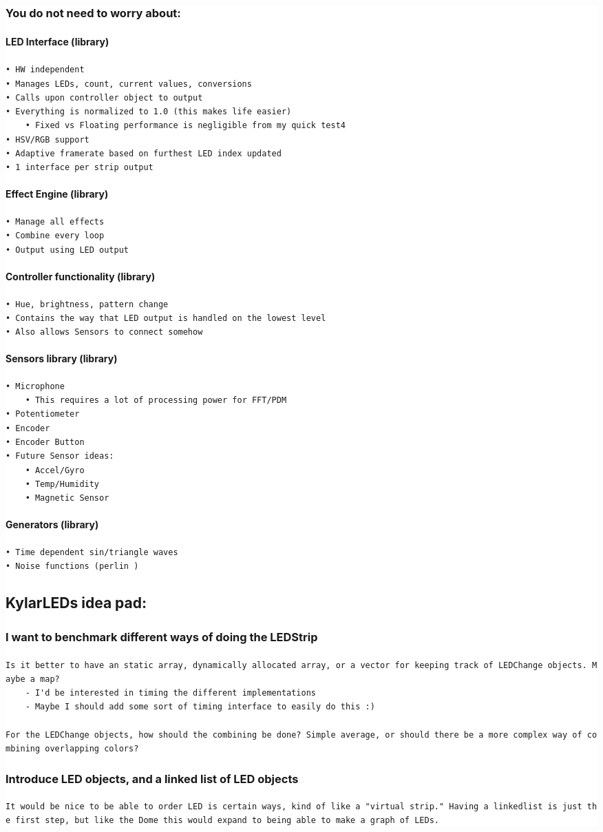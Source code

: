 ### You do not need to worry about:
#### LED Interface (library)
	• HW independent
	• Manages LEDs, count, current values, conversions
    • Calls upon controller object to output
    • Everything is normalized to 1.0 (this makes life easier)
        • Fixed vs Floating performance is negligible from my quick test4
	• HSV/RGB support
    • Adaptive framerate based on furthest LED index updated
    • 1 interface per strip output

#### Effect Engine (library)
	• Manage all effects
	• Combine every loop
	• Output using LED output

#### Controller functionality (library)
	• Hue, brightness, pattern change
	• Contains the way that LED output is handled on the lowest level
    • Also allows Sensors to connect somehow

#### Sensors library (library)
	• Microphone
        • This requires a lot of processing power for FFT/PDM
    • Potentiometer
    • Encoder
    • Encoder Button
    • Future Sensor ideas:
        • Accel/Gyro
        • Temp/Humidity
        • Magnetic Sensor


#### Generators (library)
	• Time dependent sin/triangle waves
    • Noise functions (perlin )



## KylarLEDs idea pad:
### I want to benchmark different ways of doing the LEDStrip
    Is it better to have an static array, dynamically allocated array, or a vector for keeping track of LEDChange objects. Maybe a map?
        - I'd be interested in timing the different implementations
        - Maybe I should add some sort of timing interface to easily do this :)

    For the LEDChange objects, how should the combining be done? Simple average, or should there be a more complex way of combining overlapping colors?

### Introduce LED objects, and a linked list of LED objects
    It would be nice to be able to order LED is certain ways, kind of like a "virtual strip." Having a linkedlist is just the first step, but like the Dome this would expand to being able to make a graph of LEDs.
